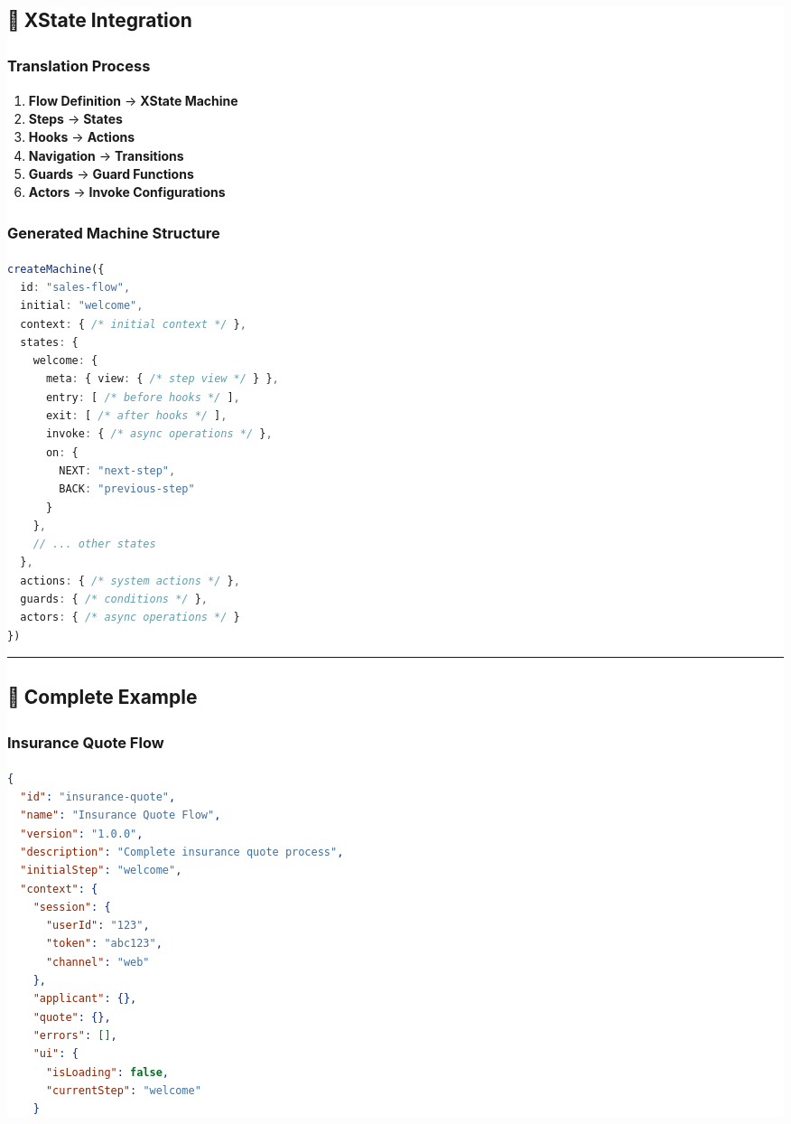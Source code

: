 
## 🔄 XState Integration

### **Translation Process**

1. **Flow Definition** → **XState Machine**
2. **Steps** → **States**
3. **Hooks** → **Actions**
4. **Navigation** → **Transitions**
5. **Guards** → **Guard Functions**
6. **Actors** → **Invoke Configurations**

### **Generated Machine Structure**
```typescript
createMachine({
  id: "sales-flow",
  initial: "welcome",
  context: { /* initial context */ },
  states: {
    welcome: {
      meta: { view: { /* step view */ } },
      entry: [ /* before hooks */ ],
      exit: [ /* after hooks */ ],
      invoke: { /* async operations */ },
      on: {
        NEXT: "next-step",
        BACK: "previous-step"
      }
    },
    // ... other states
  },
  actions: { /* system actions */ },
  guards: { /* conditions */ },
  actors: { /* async operations */ }
})
```

---

## 📝 Complete Example

### **Insurance Quote Flow**

```json
{
  "id": "insurance-quote",
  "name": "Insurance Quote Flow",
  "version": "1.0.0",
  "description": "Complete insurance quote process",
  "initialStep": "welcome",
  "context": {
    "session": {
      "userId": "123",
      "token": "abc123",
      "channel": "web"
    },
    "applicant": {},
    "quote": {},
    "errors": [],
    "ui": {
      "isLoading": false,
      "currentStep": "welcome"
    }
```